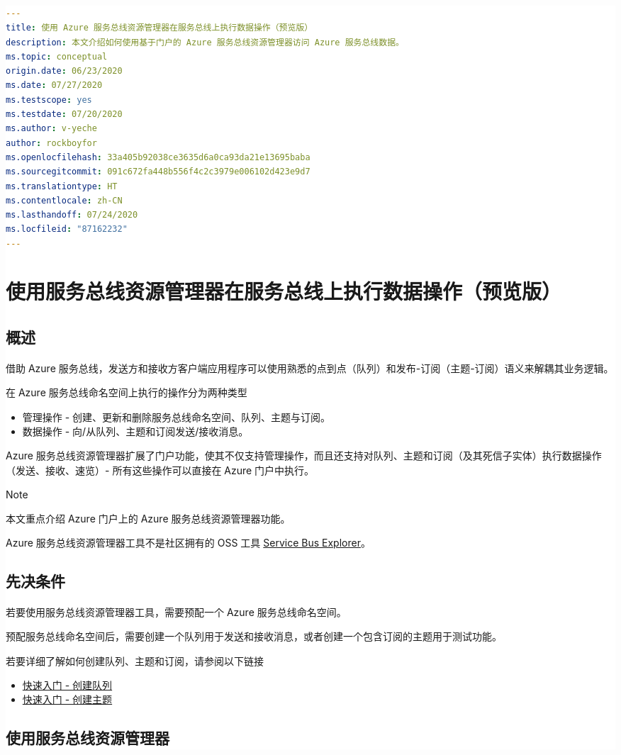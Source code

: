 ```yaml
---
title: 使用 Azure 服务总线资源管理器在服务总线上执行数据操作（预览版）
description: 本文介绍如何使用基于门户的 Azure 服务总线资源管理器访问 Azure 服务总线数据。
ms.topic: conceptual
origin.date: 06/23/2020
ms.date: 07/27/2020
ms.testscope: yes
ms.testdate: 07/20/2020
ms.author: v-yeche
author: rockboyfor
ms.openlocfilehash: 33a405b92038ce3635d6a0ca93da21e13695baba
ms.sourcegitcommit: 091c672fa448b556f4c2c3979e006102d423e9d7
ms.translationtype: HT
ms.contentlocale: zh-CN
ms.lasthandoff: 07/24/2020
ms.locfileid: "87162232"
---
```


# <a name="use-service-bus-explorer-to-perform-data-operations-on-service-bus-preview"></a>使用服务总线资源管理器在服务总线上执行数据操作（预览版）

## <a name="overview"></a>概述

借助 Azure 服务总线，发送方和接收方客户端应用程序可以使用熟悉的点到点（队列）和发布-订阅（主题-订阅）语义来解耦其业务逻辑。

在 Azure 服务总线命名空间上执行的操作分为两种类型 
* 管理操作 - 创建、更新和删除服务总线命名空间、队列、主题与订阅。
* 数据操作 - 向/从队列、主题和订阅发送/接收消息。

Azure 服务总线资源管理器扩展了门户功能，使其不仅支持管理操作，而且还支持对队列、主题和订阅（及其死信子实体）执行数据操作（发送、接收、速览）- 所有这些操作可以直接在 Azure 门户中执行。

> [!NOTE]
> 本文重点介绍 Azure 门户上的 Azure 服务总线资源管理器功能。
>
> Azure 服务总线资源管理器工具不是社区拥有的 OSS 工具 [Service Bus Explorer](https://github.com/paolosalvatori/ServiceBusExplorer)。
>

## <a name="prerequisites"></a>先决条件

若要使用服务总线资源管理器工具，需要预配一个 Azure 服务总线命名空间。 

预配服务总线命名空间后，需要创建一个队列用于发送和接收消息，或者创建一个包含订阅的主题用于测试功能。

若要详细了解如何创建队列、主题和订阅，请参阅以下链接
   * [快速入门 - 创建队列](service-bus-quickstart-portal.md)
   * [快速入门 - 创建主题](service-bus-quickstart-topics-subscriptions-portal.md)

## <a name="using-the-service-bus-explorer"></a>使用服务总线资源管理器
